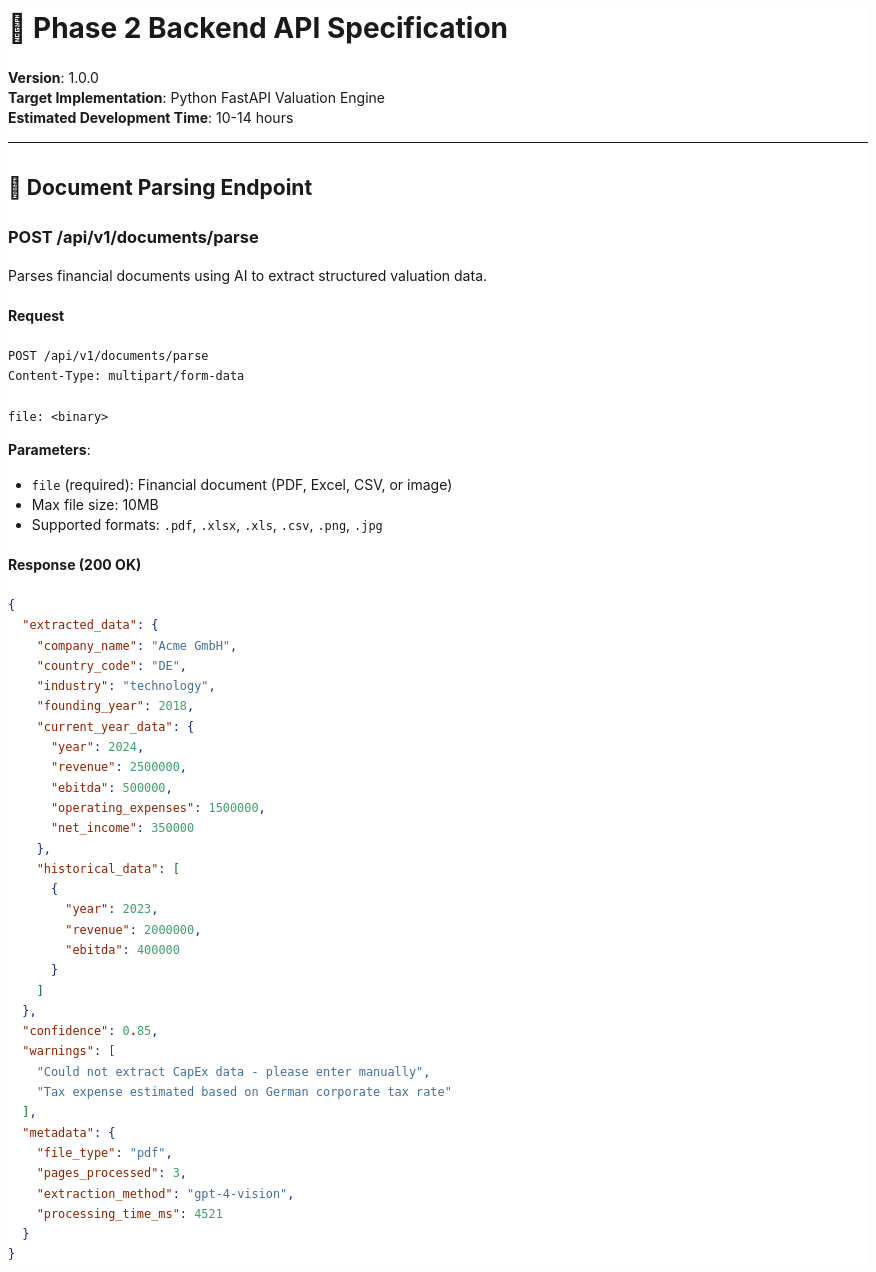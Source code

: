 # 🔌 Phase 2 Backend API Specification

**Version**: 1.0.0  
**Target Implementation**: Python FastAPI Valuation Engine  
**Estimated Development Time**: 10-14 hours

---

## 📄 Document Parsing Endpoint

### **POST /api/v1/documents/parse**

Parses financial documents using AI to extract structured valuation data.

#### **Request**
```http
POST /api/v1/documents/parse
Content-Type: multipart/form-data

file: <binary>
```

**Parameters**:
- `file` (required): Financial document (PDF, Excel, CSV, or image)
- Max file size: 10MB
- Supported formats: `.pdf`, `.xlsx`, `.xls`, `.csv`, `.png`, `.jpg`

#### **Response** (200 OK)
```json
{
  "extracted_data": {
    "company_name": "Acme GmbH",
    "country_code": "DE",
    "industry": "technology",
    "founding_year": 2018,
    "current_year_data": {
      "year": 2024,
      "revenue": 2500000,
      "ebitda": 500000,
      "operating_expenses": 1500000,
      "net_income": 350000
    },
    "historical_data": [
      {
        "year": 2023,
        "revenue": 2000000,
        "ebitda": 400000
      }
    ]
  },
  "confidence": 0.85,
  "warnings": [
    "Could not extract CapEx data - please enter manually",
    "Tax expense estimated based on German corporate tax rate"
  ],
  "metadata": {
    "file_type": "pdf",
    "pages_processed": 3,
    "extraction_method": "gpt-4-vision",
    "processing_time_ms": 4521
  }
}
```
